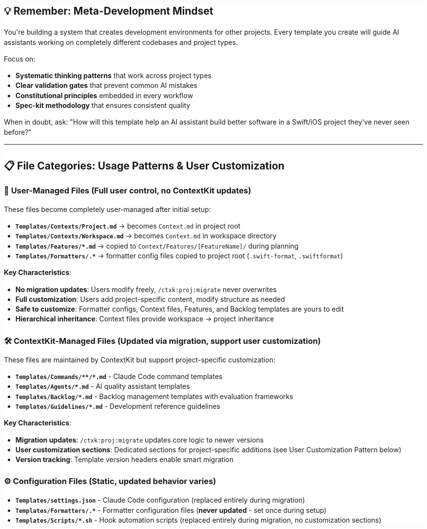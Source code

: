 
## 💡 Remember: Meta-Development Mindset

You're building a system that creates development environments for other projects. Every template you create will guide AI assistants working on completely different codebases and project types.

Focus on:
- **Systematic thinking patterns** that work across project types
- **Clear validation gates** that prevent common AI mistakes  
- **Constitutional principles** embedded in every workflow
- **Spec-kit methodology** that ensures consistent quality

When in doubt, ask: "How will this template help an AI assistant build better software in a Swift/iOS project they've never seen before?"

---

## 📋 File Categories: Usage Patterns & User Customization

### 🔄 **User-Managed Files** (Full user control, no ContextKit updates)
These files become completely user-managed after initial setup:

- **`Templates/Contexts/Project.md`** → becomes `Context.md` in project root
- **`Templates/Contexts/Workspace.md`** → becomes `Context.md` in workspace directory
- **`Templates/Features/*.md`** → copied to `Context/Features/[FeatureName]/` during planning
- **`Templates/Formatters/.*`** → formatter config files copied to project root (`.swift-format`, `.swiftformat`)

**Key Characteristics**:
- **No migration updates**: Users modify freely, `/ctxk:proj:migrate` never overwrites
- **Full customization**: Users add project-specific content, modify structure as needed
- **Safe to customize**: Formatter configs, Context files, Features, and Backlog templates are yours to edit
- **Hierarchical inheritance**: Context files provide workspace → project inheritance

### 🛠️ **ContextKit-Managed Files** (Updated via migration, support user customization)
These files are maintained by ContextKit but support project-specific customization:

- **`Templates/Commands/**/*.md`** - Claude Code command templates
- **`Templates/Agents/*.md`** - AI quality assistant templates
- **`Templates/Backlog/*.md`** - Backlog management templates with evaluation frameworks
- **`Templates/Guidelines/*.md`** - Development reference guidelines

**Key Characteristics**:
- **Migration updates**: `/ctxk:proj:migrate` updates core logic to newer versions
- **User customization sections**: Dedicated sections for project-specific additions (see User Customization Pattern below)
- **Version tracking**: Template version headers enable smart migration

### ⚙️ **Configuration Files** (Static, updated behavior varies)
- **`Templates/settings.json`** - Claude Code configuration (replaced entirely during migration)
- **`Templates/Formatters/.*`** - Formatter configuration files (**never updated** - set once during setup)
- **`Templates/Scripts/*.sh`** - Hook automation scripts (replaced entirely during migration, no customization sections)
